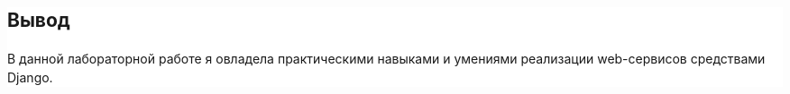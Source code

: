 ## Вывод 
В данной лабораторной работе я овладела практическими навыками и умениями реализации web-сервисов
средствами Django.
